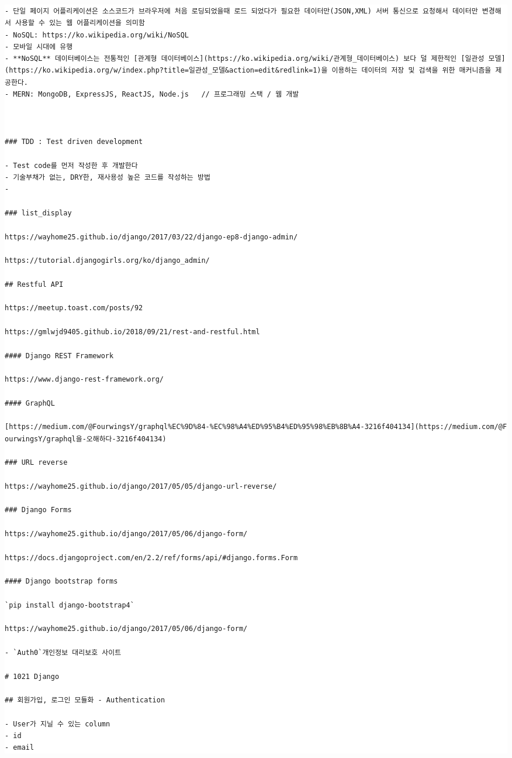   ```
  - 단일 페이지 어플리케이션은 소스코드가 브라우저에 처음 로딩되었을때 로드 되었다가 필요한 데이터만(JSON,XML) 서버 통신으로 요청해서 데이터만 변경해서 사용할 수 있는 웹 어플리케이션을 의미함
- NoSQL: https://ko.wikipedia.org/wiki/NoSQL
  - 모바일 시대에 유행
  - **NoSQL** 데이터베이스는 전통적인 [관계형 데이터베이스](https://ko.wikipedia.org/wiki/관계형_데이터베이스) 보다 덜 제한적인 [일관성 모델](https://ko.wikipedia.org/w/index.php?title=일관성_모델&action=edit&redlink=1)을 이용하는 데이터의 저장 및 검색을 위한 매커니즘을 제공한다.
- MERN: MongoDB, ExpressJS, ReactJS, Node.js   // 프로그래밍 스택 / 웹 개발

  

### TDD : Test driven development

- Test code를 먼저 작성한 후 개발한다 
- 기술부채가 없는, DRY한, 재사용성 높은 코드를 작성하는 방법 
- 

### list_display

https://wayhome25.github.io/django/2017/03/22/django-ep8-django-admin/

https://tutorial.djangogirls.org/ko/django_admin/

## Restful API

https://meetup.toast.com/posts/92

https://gmlwjd9405.github.io/2018/09/21/rest-and-restful.html

#### Django REST Framework

https://www.django-rest-framework.org/

#### GraphQL

[https://medium.com/@FourwingsY/graphql%EC%9D%84-%EC%98%A4%ED%95%B4%ED%95%98%EB%8B%A4-3216f404134](https://medium.com/@FourwingsY/graphql을-오해하다-3216f404134)

### URL reverse

https://wayhome25.github.io/django/2017/05/05/django-url-reverse/

### Django Forms

https://wayhome25.github.io/django/2017/05/06/django-form/

https://docs.djangoproject.com/en/2.2/ref/forms/api/#django.forms.Form

#### Django bootstrap forms

`pip install django-bootstrap4`

https://wayhome25.github.io/django/2017/05/06/django-form/

- `Auth0`개인정보 대리보호 사이트

# 1021 Django

## 회원가입, 로그인 모듈화 - Authentication

- User가 지닐 수 있는 column
  - id
  - email
  ```